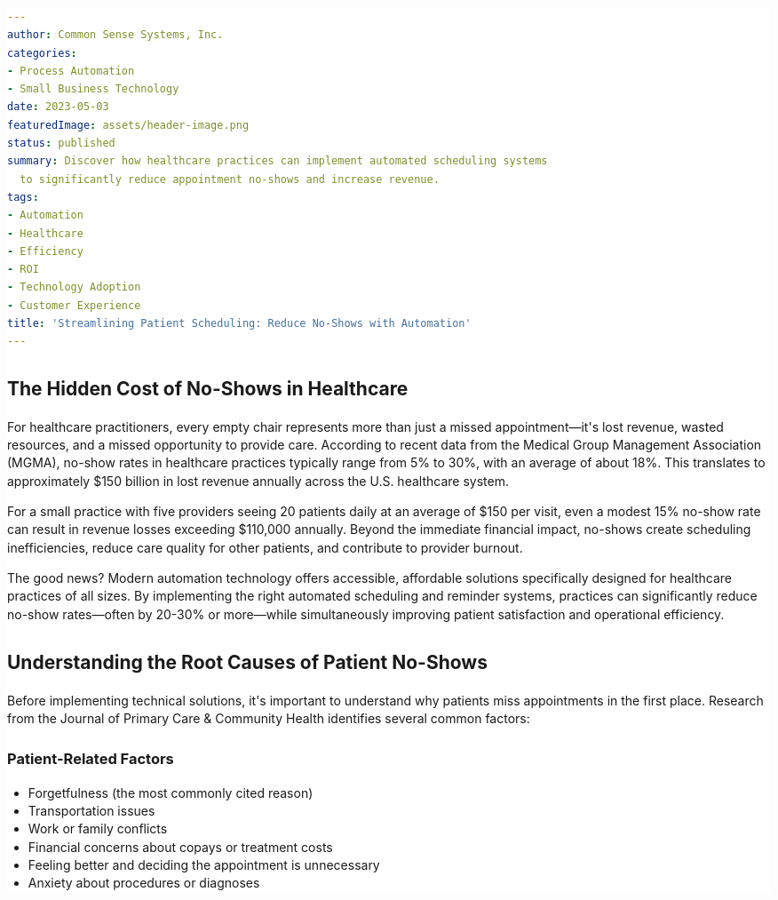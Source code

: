 ```yaml
---
author: Common Sense Systems, Inc.
categories:
- Process Automation
- Small Business Technology
date: 2023-05-03
featuredImage: assets/header-image.png
status: published
summary: Discover how healthcare practices can implement automated scheduling systems
  to significantly reduce appointment no-shows and increase revenue.
tags:
- Automation
- Healthcare
- Efficiency
- ROI
- Technology Adoption
- Customer Experience
title: 'Streamlining Patient Scheduling: Reduce No-Shows with Automation'
---
```


## The Hidden Cost of No-Shows in Healthcare

For healthcare practitioners, every empty chair represents more than just a missed appointment—it's lost revenue, wasted resources, and a missed opportunity to provide care. According to recent data from the Medical Group Management Association (MGMA), no-show rates in healthcare practices typically range from 5% to 30%, with an average of about 18%. This translates to approximately $150 billion in lost revenue annually across the U.S. healthcare system.

For a small practice with five providers seeing 20 patients daily at an average of $150 per visit, even a modest 15% no-show rate can result in revenue losses exceeding $110,000 annually. Beyond the immediate financial impact, no-shows create scheduling inefficiencies, reduce care quality for other patients, and contribute to provider burnout.

The good news? Modern automation technology offers accessible, affordable solutions specifically designed for healthcare practices of all sizes. By implementing the right automated scheduling and reminder systems, practices can significantly reduce no-show rates—often by 20-30% or more—while simultaneously improving patient satisfaction and operational efficiency.

## Understanding the Root Causes of Patient No-Shows

Before implementing technical solutions, it's important to understand why patients miss appointments in the first place. Research from the Journal of Primary Care & Community Health identifies several common factors:

### Patient-Related Factors
- Forgetfulness (the most commonly cited reason)
- Transportation issues
- Work or family conflicts
- Financial concerns about copays or treatment costs
- Feeling better and deciding the appointment is unnecessary
- Anxiety about procedures or diagnoses
